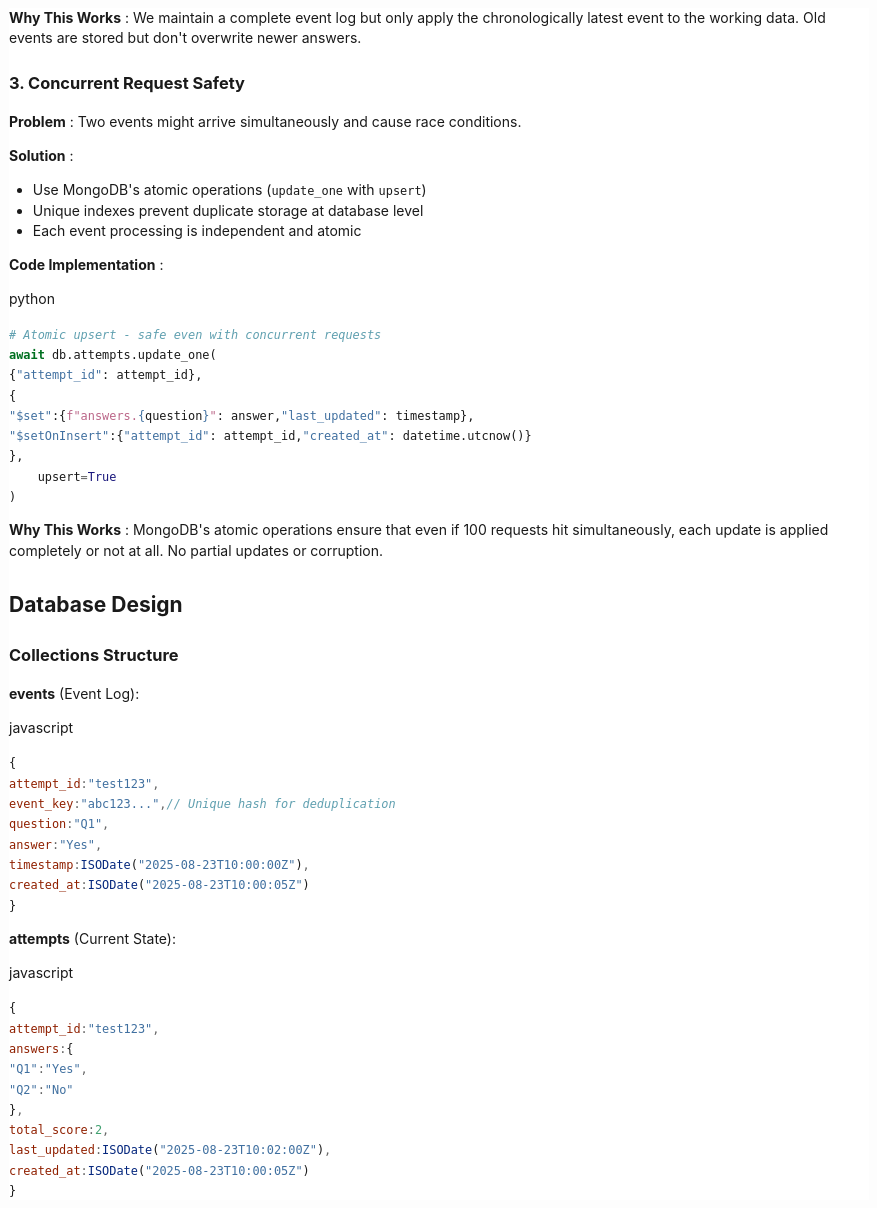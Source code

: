  **Why This Works** : We maintain a complete event log but only apply the chronologically latest event to the working data. Old events are stored but don't overwrite newer answers.

### 3. Concurrent Request Safety

 **Problem** : Two events might arrive simultaneously and cause race conditions.

 **Solution** :

* Use MongoDB's atomic operations (`update_one` with `upsert`)
* Unique indexes prevent duplicate storage at database level
* Each event processing is independent and atomic

 **Code Implementation** :

python

```python
# Atomic upsert - safe even with concurrent requests
await db.attempts.update_one(
{"attempt_id": attempt_id},
{
"$set":{f"answers.{question}": answer,"last_updated": timestamp},
"$setOnInsert":{"attempt_id": attempt_id,"created_at": datetime.utcnow()}
},
    upsert=True
)
```

 **Why This Works** : MongoDB's atomic operations ensure that even if 100 requests hit simultaneously, each update is applied completely or not at all. No partial updates or corruption.

## Database Design

### Collections Structure

**events** (Event Log):

javascript

```javascript
{
attempt_id:"test123",
event_key:"abc123...",// Unique hash for deduplication
question:"Q1", 
answer:"Yes",
timestamp:ISODate("2025-08-23T10:00:00Z"),
created_at:ISODate("2025-08-23T10:00:05Z")
}
```

**attempts** (Current State):

javascript

```javascript
{
attempt_id:"test123",
answers:{
"Q1":"Yes",
"Q2":"No"
},
total_score:2,
last_updated:ISODate("2025-08-23T10:02:00Z"),
created_at:ISODate("2025-08-23T10:00:05Z")
}
```
